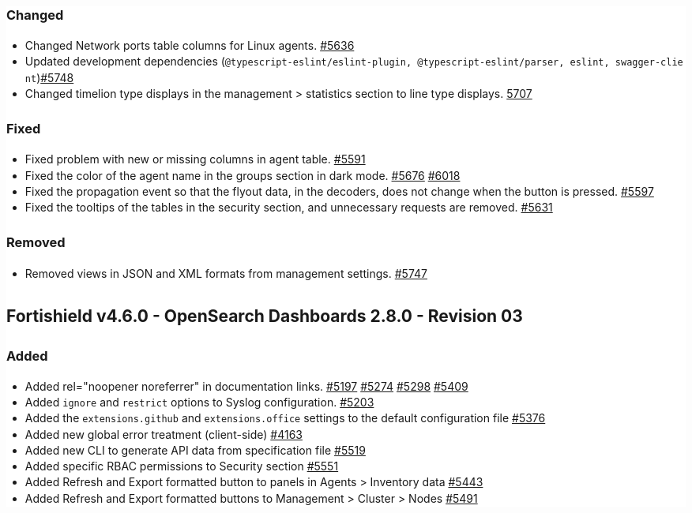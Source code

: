 ### Changed

- Changed Network ports table columns for Linux agents. [#5636](https://github.com/fortishield/fortishield-dashboard-plugins/pull/5636)
- Updated development dependencies (`@typescript-eslint/eslint-plugin, @typescript-eslint/parser, eslint, swagger-client`)[#5748](https://github.com/fortishield/fortishield-dashboard-plugins/pull/5748)
- Changed timelion type displays in the management > statistics section to line type displays. [5707](https://github.com/fortishield/fortishield-dashboard-plugins/pull/5707)

### Fixed

- Fixed problem with new or missing columns in agent table. [#5591](https://github.com/fortishield/fortishield-dashboard-plugins/pull/5591)
- Fixed the color of the agent name in the groups section in dark mode. [#5676](https://github.com/fortishield/fortishield-dashboard-plugins/pull/5676) [#6018](https://github.com/fortishield/fortishield-dashboard-plugins/pull/6018)
- Fixed the propagation event so that the flyout data, in the decoders, does not change when the button is pressed. [#5597](https://github.com/fortishield/fortishield-dashboard-plugins/pull/5597)
- Fixed the tooltips of the tables in the security section, and unnecessary requests are removed. [#5631](https://github.com/fortishield/fortishield-dashboard-plugins/pull/5631)

### Removed

- Removed views in JSON and XML formats from management settings. [#5747](https://github.com/fortishield/fortishield-dashboard-plugins/pull/5747)

## Fortishield v4.6.0 - OpenSearch Dashboards 2.8.0 - Revision 03

### Added

- Added rel="noopener noreferrer" in documentation links. [#5197](https://github.com/fortishield/fortishield-dashboard-plugins/pull/5197) [#5274](https://github.com/fortishield/fortishield-dashboard-plugins/pull/5274) [#5298](https://github.com/fortishield/fortishield-dashboard-plugins/pull/5298) [#5409](https://github.com/fortishield/fortishield-dashboard-plugins/pull/5409)
- Added `ignore` and `restrict` options to Syslog configuration. [#5203](https://github.com/fortishield/fortishield-dashboard-plugins/pull/5203)
- Added the `extensions.github` and `extensions.office` settings to the default configuration file [#5376](https://github.com/fortishield/fortishield-dashboard-plugins/pull/5376)
- Added new global error treatment (client-side) [#4163](https://github.com/fortishield/fortishield-dashboard-plugins/pull/4163)
- Added new CLI to generate API data from specification file [#5519](https://github.com/fortishield/fortishield-dashboard-plugins/pull/5519)
- Added specific RBAC permissions to Security section [#5551](https://github.com/fortishield/fortishield-dashboard-plugins/pull/5551)
- Added Refresh and Export formatted button to panels in Agents > Inventory data [#5443](https://github.com/fortishield/fortishield-dashboard-plugins/pull/5443)
- Added Refresh and Export formatted buttons to Management > Cluster > Nodes [#5491](https://github.com/fortishield/fortishield-dashboard-plugins/pull/5491)
